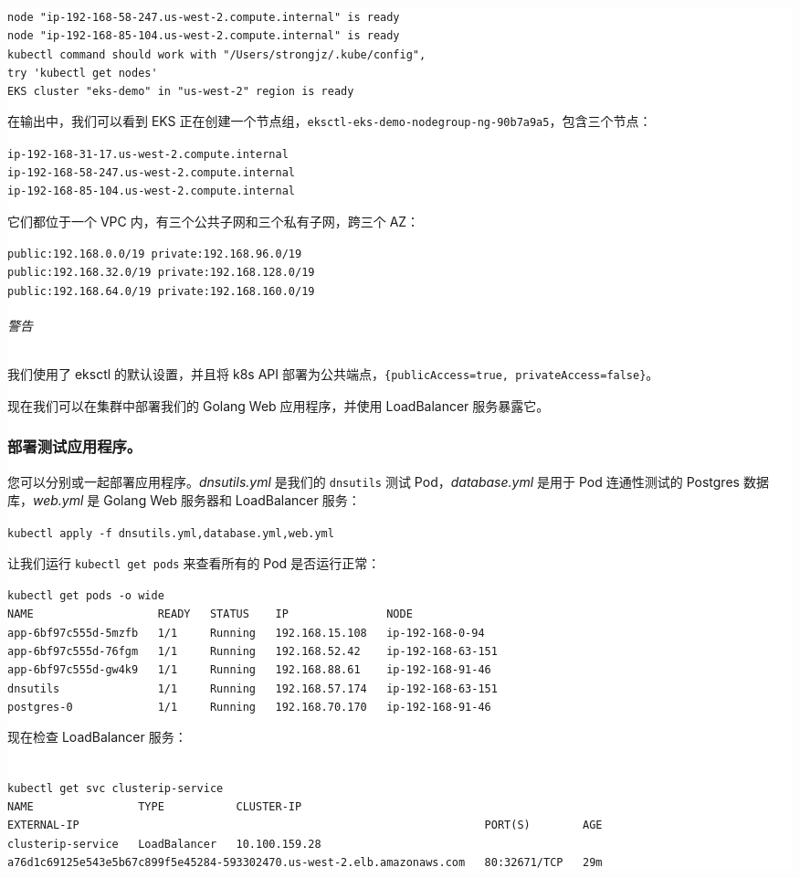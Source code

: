 ```
node "ip-192-168-58-247.us-west-2.compute.internal" is ready
node "ip-192-168-85-104.us-west-2.compute.internal" is ready
kubectl command should work with "/Users/strongjz/.kube/config",
try 'kubectl get nodes'
EKS cluster "eks-demo" in "us-west-2" region is ready
```

在输出中，我们可以看到 EKS 正在创建一个节点组，`eksctl-eks-demo-nodegroup-ng-90b7a9a5`，包含三个节点：

```
ip-192-168-31-17.us-west-2.compute.internal
ip-192-168-58-247.us-west-2.compute.internal
ip-192-168-85-104.us-west-2.compute.internal
```

它们都位于一个 VPC 内，有三个公共子网和三个私有子网，跨三个 AZ：

```
public:192.168.0.0/19 private:192.168.96.0/19
public:192.168.32.0/19 private:192.168.128.0/19
public:192.168.64.0/19 private:192.168.160.0/19
```

###### 警告

我们使用了 eksctl 的默认设置，并且将 k8s API 部署为公共端点，`{publicAccess=true, privateAccess=false}`。

现在我们可以在集群中部署我们的 Golang Web 应用程序，并使用 LoadBalancer 服务暴露它。

### 部署测试应用程序。

您可以分别或一起部署应用程序。*dnsutils.yml* 是我们的 `dnsutils` 测试 Pod，*database.yml* 是用于 Pod 连通性测试的 Postgres 数据库，*web.yml* 是 Golang Web 服务器和 LoadBalancer 服务：

```
kubectl apply -f dnsutils.yml,database.yml,web.yml
```

让我们运行 `kubectl get pods` 来查看所有的 Pod 是否运行正常：

```
kubectl get pods -o wide
NAME                   READY   STATUS    IP               NODE
app-6bf97c555d-5mzfb   1/1     Running   192.168.15.108   ip-192-168-0-94
app-6bf97c555d-76fgm   1/1     Running   192.168.52.42    ip-192-168-63-151
app-6bf97c555d-gw4k9   1/1     Running   192.168.88.61    ip-192-168-91-46
dnsutils               1/1     Running   192.168.57.174   ip-192-168-63-151
postgres-0             1/1     Running   192.168.70.170   ip-192-168-91-46
```

现在检查 LoadBalancer 服务：

```

kubectl get svc clusterip-service
NAME                TYPE           CLUSTER-IP
EXTERNAL-IP                                                              PORT(S)        AGE
clusterip-service   LoadBalancer   10.100.159.28
a76d1c69125e543e5b67c899f5e45284-593302470.us-west-2.elb.amazonaws.com   80:32671/TCP   29m

```
